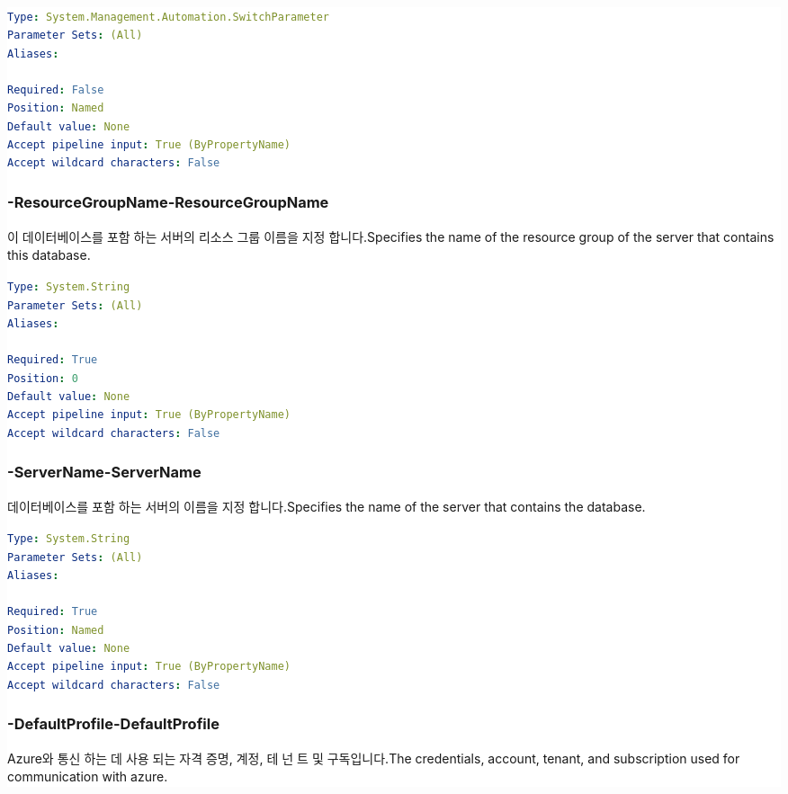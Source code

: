 ```yaml
Type: System.Management.Automation.SwitchParameter
Parameter Sets: (All)
Aliases: 

Required: False
Position: Named
Default value: None
Accept pipeline input: True (ByPropertyName)
Accept wildcard characters: False
```

### <span data-ttu-id="c675d-125">-ResourceGroupName</span><span class="sxs-lookup"><span data-stu-id="c675d-125">-ResourceGroupName</span></span>
<span data-ttu-id="c675d-126">이 데이터베이스를 포함 하는 서버의 리소스 그룹 이름을 지정 합니다.</span><span class="sxs-lookup"><span data-stu-id="c675d-126">Specifies the name of the resource group of the server that contains this database.</span></span>

```yaml
Type: System.String
Parameter Sets: (All)
Aliases: 

Required: True
Position: 0
Default value: None
Accept pipeline input: True (ByPropertyName)
Accept wildcard characters: False
```

### <span data-ttu-id="c675d-127">-ServerName</span><span class="sxs-lookup"><span data-stu-id="c675d-127">-ServerName</span></span>
<span data-ttu-id="c675d-128">데이터베이스를 포함 하는 서버의 이름을 지정 합니다.</span><span class="sxs-lookup"><span data-stu-id="c675d-128">Specifies the name of the server that contains the database.</span></span>

```yaml
Type: System.String
Parameter Sets: (All)
Aliases: 

Required: True
Position: Named
Default value: None
Accept pipeline input: True (ByPropertyName)
Accept wildcard characters: False
```

### <span data-ttu-id="c675d-129">-DefaultProfile</span><span class="sxs-lookup"><span data-stu-id="c675d-129">-DefaultProfile</span></span>
<span data-ttu-id="c675d-130">Azure와 통신 하는 데 사용 되는 자격 증명, 계정, 테 넌 트 및 구독입니다.</span><span class="sxs-lookup"><span data-stu-id="c675d-130">The credentials, account, tenant, and subscription used for communication with azure.</span></span>
